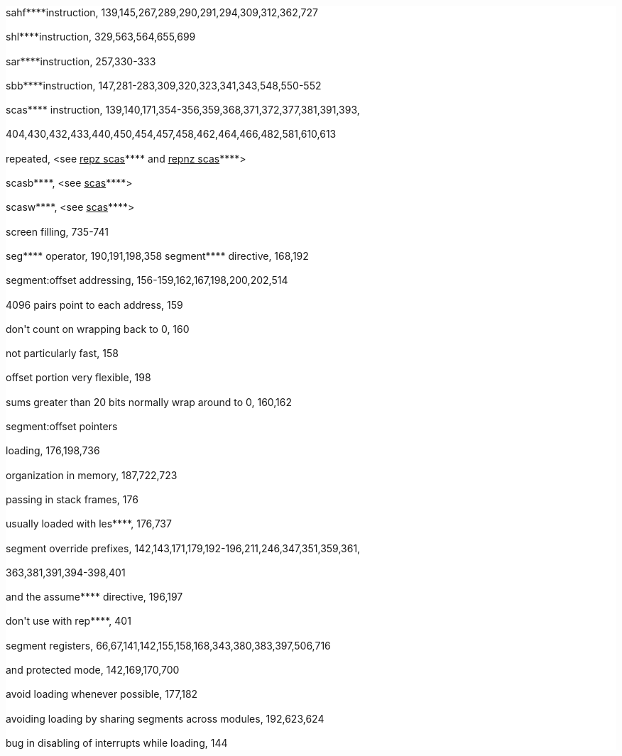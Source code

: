 sahf****instruction, 139,145,267,289,290,291,294,309,312,362,727

shl****instruction, 329,563,564,655,699

sar****instruction, 257,330-333

sbb****instruction, 147,281-283,309,320,323,341,343,548,550-552

scas**** instruction,
139,140,171,354-356,359,368,371,372,377,381,391,393,

404,430,432,433,440,450,454,457,458,462,464,466,482,581,610,613

repeated, <see [repz scas](#Irepzscas)**** and [repnz
scas](#Irepnzscas)****\>

scasb****, <see [scas](#Iscas)****\>

scasw****, <see [scas](#Iscas)****\>

screen filling, 735-741

seg**** operator, 190,191,198,358 segment**** directive, 168,192

segment:offset addressing, 156-159,162,167,198,200,202,514

4096 pairs point to each address, 159

don't count on wrapping back to 0, 160

not particularly fast, 158

offset portion very flexible, 198

sums greater than 20 bits normally wrap around to 0, 160,162

segment:offset pointers

loading, 176,198,736

organization in memory, 187,722,723

passing in stack frames, 176

usually loaded with les****, 176,737

segment override prefixes,
142,143,171,179,192-196,211,246,347,351,359,361,

363,381,391,394-398,401

and the assume**** directive, 196,197

don't use with rep****, 401

segment registers, 66,67,141,142,155,158,168,343,380,383,397,506,716

and protected mode, 142,169,170,700

avoid loading whenever possible, 177,182

avoiding loading by sharing segments across modules, 192,623,624

bug in disabling of interrupts while loading, 144
